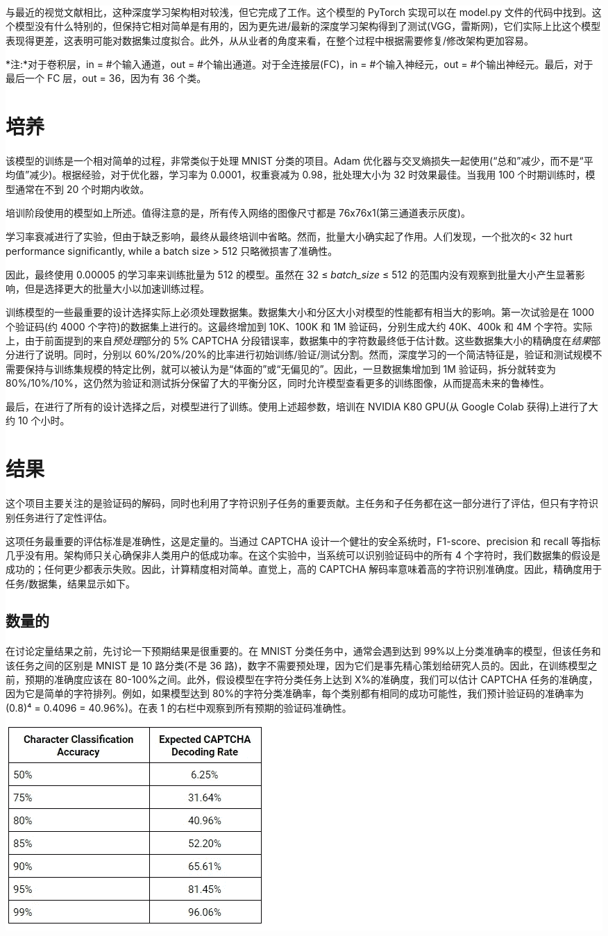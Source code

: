 与最近的视觉文献相比，这种深度学习架构相对较浅，但它完成了工作。这个模型的 PyTorch 实现可以在 model.py 文件的代码中找到。这个模型没有什么特别的，但保持它相对简单是有用的，因为更先进/最新的深度学习架构得到了测试(VGG，雷斯网)，它们实际上比这个模型表现得更差，这表明可能对数据集过度拟合。此外，从从业者的角度来看，在整个过程中根据需要修复/修改架构更加容易。

*注:*对于卷积层，in = #个输入通道，out = #个输出通道。对于全连接层(FC)，in = #个输入神经元，out = #个输出神经元。最后，对于最后一个 FC 层，out = 36，因为有 36 个类。

# 培养

该模型的训练是一个相对简单的过程，非常类似于处理 MNIST 分类的项目。Adam 优化器与交叉熵损失一起使用(“总和”减少，而不是“平均值”减少)。根据经验，对于优化器，学习率为 0.0001，权重衰减为 0.98，批处理大小为 32 时效果最佳。当我用 100 个时期训练时，模型通常在不到 20 个时期内收敛。

培训阶段使用的模型如上所述。值得注意的是，所有传入网络的图像尺寸都是 76x76x1(第三通道表示灰度)。

学习率衰减进行了实验，但由于缺乏影响，最终从最终培训中省略。然而，批量大小确实起了作用。人们发现，一个批次的< 32 hurt performance significantly, while a batch size > 512 只略微损害了准确性。

因此，最终使用 0.00005 的学习率来训练批量为 512 的模型。虽然在 32 ≤ *batch_size* ≤ 512 的范围内没有观察到批量大小产生显著影响，但是选择更大的批量大小以加速训练过程。

训练模型的一些最重要的设计选择实际上必须处理数据集。数据集大小和分区大小对模型的性能都有相当大的影响。第一次试验是在 1000 个验证码(约 4000 个字符)的数据集上进行的。这最终增加到 10K、100K 和 1M 验证码，分别生成大约 40K、400k 和 4M 个字符。实际上，由于前面提到的来自*预处理*部分的 5% CAPTCHA 分段错误率，数据集中的字符数最终低于估计数。这些数据集大小的精确度在*结果*部分进行了说明。同时，分别以 60%/20%/20%的比率进行初始训练/验证/测试分割。然而，深度学习的一个简洁特征是，验证和测试规模不需要保持与训练集规模的特定比例，就可以被认为是“体面的”或“无偏见的”。因此，一旦数据集增加到 1M 验证码，拆分就转变为 80%/10%/10%，这仍然为验证和测试拆分保留了大的平衡分区，同时允许模型查看更多的训练图像，从而提高未来的鲁棒性。

最后，在进行了所有的设计选择之后，对模型进行了训练。使用上述超参数，培训在 NVIDIA K80 GPU(从 Google Colab 获得)上进行了大约 10 个小时。

# 结果

这个项目主要关注的是验证码的解码，同时也利用了字符识别子任务的重要贡献。主任务和子任务都在这一部分进行了评估，但只有字符识别任务进行了定性评估。

这项任务最重要的评估标准是准确性，这是定量的。当通过 CAPTCHA 设计一个健壮的安全系统时，F1-score、precision 和 recall 等指标几乎没有用。架构师只关心确保非人类用户的低成功率。在这个实验中，当系统可以识别验证码中的所有 4 个字符时，我们数据集的假设是成功的；任何更少都表示失败。因此，计算精度相对简单。直觉上，高的 CAPTCHA 解码率意味着高的字符识别准确度。因此，精确度用于任务/数据集，结果显示如下。

## 数量的

在讨论定量结果之前，先讨论一下预期结果是很重要的。在 MNIST 分类任务中，通常会遇到达到 99%以上分类准确率的模型，但该任务和该任务之间的区别是 MNIST 是 10 路分类(不是 36 路)，数字不需要预处理，因为它们是事先精心策划给研究人员的。因此，在训练模型之前，预期的准确度应该在 80-100%之间。此外，假设模型在字符分类任务上达到 X%的准确度，我们可以估计 CAPTCHA 任务的准确度，因为它是简单的字符排列。例如，如果模型达到 80%的字符分类准确率，每个类别都有相同的成功可能性，我们预计验证码的准确率为(0.8)⁴ = 0.4096 = 40.96%)。在表 1 的右栏中观察到所有预期的验证码准确性。

![](img/5601040f29f831eacaecc5584f2b41b8.png)
